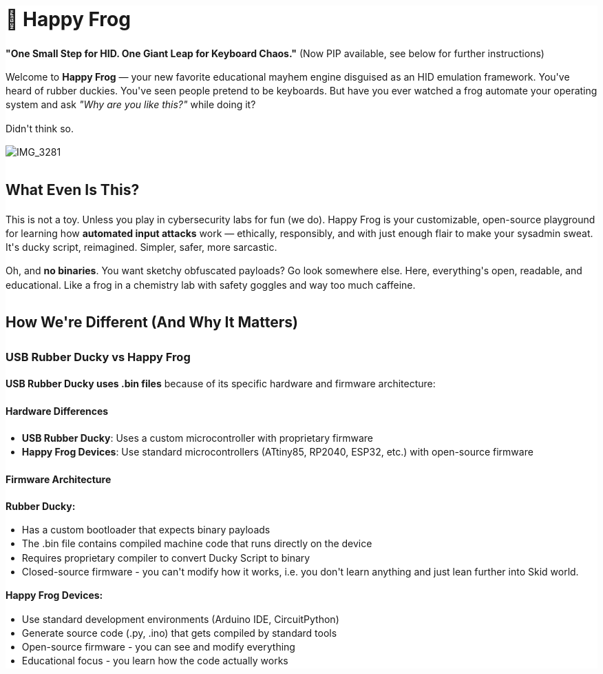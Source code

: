 # 🐸 Happy Frog

**"One Small Step for HID. One Giant Leap for Keyboard Chaos."** (Now PIP available, see below for further instructions)

Welcome to **Happy Frog** — your new favorite educational mayhem engine disguised as an HID emulation framework. You've heard of rubber duckies. You've seen people pretend to be keyboards. But have you ever watched a frog automate your operating system and ask *"Why are you like this?"* while doing it?

Didn't think so.

![IMG_3281](https://github.com/user-attachments/assets/f023bf60-4578-4d83-843b-cc087e973889)


##  What Even Is This?

This is not a toy. Unless you play in cybersecurity labs for fun (we do). Happy Frog is your customizable, open-source playground for learning how **automated input attacks** work — ethically, responsibly, and with just enough flair to make your sysadmin sweat. It's ducky script, reimagined. Simpler, safer, more sarcastic.

Oh, and **no binaries**. You want sketchy obfuscated payloads? Go look somewhere else. Here, everything's open, readable, and educational. Like a frog in a chemistry lab with safety goggles and way too much caffeine.

##  How We're Different (And Why It Matters)

### USB Rubber Ducky vs Happy Frog

**USB Rubber Ducky uses .bin files** because of its specific hardware and firmware architecture:

#### Hardware Differences 
- **USB Rubber Ducky**: Uses a custom microcontroller with proprietary firmware
- **Happy Frog Devices**: Use standard microcontrollers (ATtiny85, RP2040, ESP32, etc.) with open-source firmware

#### Firmware Architecture

**Rubber Ducky:**
- Has a custom bootloader that expects binary payloads
- The .bin file contains compiled machine code that runs directly on the device
- Requires proprietary compiler to convert Ducky Script to binary
- Closed-source firmware - you can't modify how it works, i.e. you don't learn anything and just lean further into Skid world.

**Happy Frog Devices:**
- Use standard development environments (Arduino IDE, CircuitPython)
- Generate source code (.py, .ino) that gets compiled by standard tools
- Open-source firmware - you can see and modify everything
- Educational focus - you learn how the code actually works
